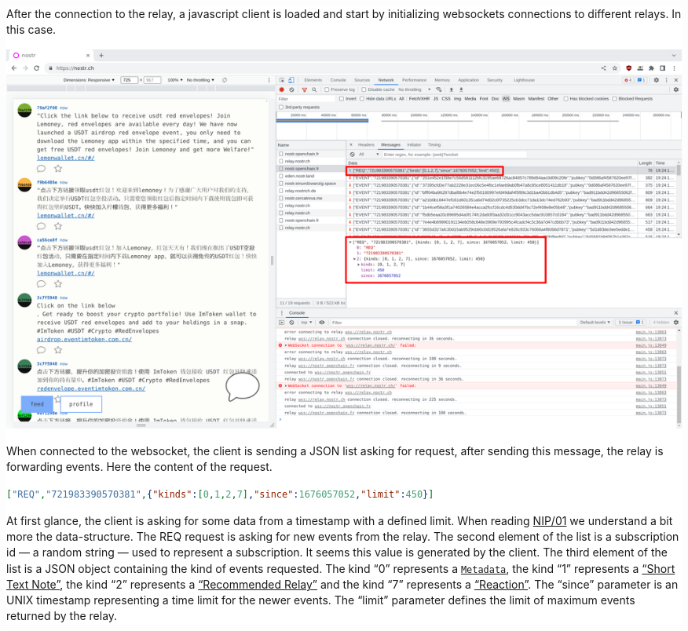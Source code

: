 After the connection to the relay, a javascript client is loaded and
start by initializing websockets connections to different relays. In
this case.

![Understanding nostr Websocket connection with Chromium (part 2)](chromium-debug-websocket-2.png)

When connected to the websocket, the client is sending a JSON list
asking for request, after sending this message, the relay is
forwarding events. Here the content of the request.

```json
["REQ","721983390570381",{"kinds":[0,1,2,7],"since":1676057052,"limit":450}]
```

At first glance, the client is asking for some data from a timestamp
with a defined limit. When reading
[NIP/01](https://github.com/nostr-protocol/nips/blob/master/01.md) we
understand a bit more the data-structure. The REQ request is asking
for new events from the relay. The second element of the list is a
subscription id — a random string — used to represent a
subscription. It seems this value is generated by the client. The
third element of the list is a JSON object containing the kind of
events requested. The kind “0” represents a
[`Metadata`](https://github.com/nostr-protocol/nips/blob/master/01.md),
the kind “1” represents a [“Short Text
Note”](https://github.com/nostr-protocol/nips/blob/master/01.md), the
kind “2” represents a [“Recommended
Relay”](https://github.com/nostr-protocol/nips/blob/master/01.md) and
the kind “7” represents a
[“Reaction”](https://github.com/nostr-protocol/nips/blob/master/25.md). The
“since” parameter is an UNIX timestamp representing a time limit for
the newer events. The “limit” parameter defines the limit of maximum
events returned by the relay.
